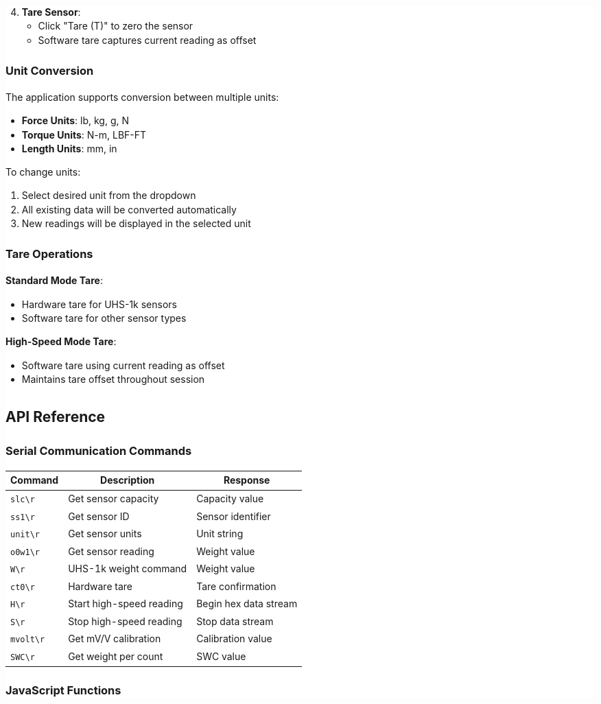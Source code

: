 4. **Tare Sensor**:
   - Click "Tare (T)" to zero the sensor
   - Software tare captures current reading as offset

### Unit Conversion

The application supports conversion between multiple units:
- **Force Units**: lb, kg, g, N
- **Torque Units**: N-m, LBF-FT
- **Length Units**: mm, in

To change units:
1. Select desired unit from the dropdown
2. All existing data will be converted automatically
3. New readings will be displayed in the selected unit

### Tare Operations

**Standard Mode Tare**:
- Hardware tare for UHS-1k sensors
- Software tare for other sensor types

**High-Speed Mode Tare**:
- Software tare using current reading as offset
- Maintains tare offset throughout session

## API Reference

### Serial Communication Commands

| Command | Description | Response |
|---------|-------------|----------|
| `slc\r` | Get sensor capacity | Capacity value |
| `ss1\r` | Get sensor ID | Sensor identifier |
| `unit\r` | Get sensor units | Unit string |
| `o0w1\r` | Get sensor reading | Weight value |
| `W\r` | UHS-1k weight command | Weight value |
| `ct0\r` | Hardware tare | Tare confirmation |
| `H\r` | Start high-speed reading | Begin hex data stream |
| `S\r` | Stop high-speed reading | Stop data stream |
| `mvolt\r` | Get mV/V calibration | Calibration value |
| `SWC\r` | Get weight per count | SWC value |

### JavaScript Functions
